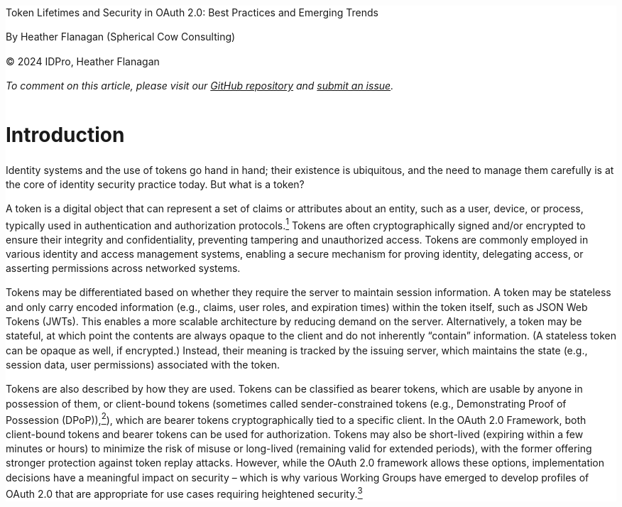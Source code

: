Token Lifetimes and Security in OAuth 2.0: Best Practices and Emerging
Trends

By Heather Flanagan (Spherical Cow Consulting)

© 2024 IDPro, Heather Flanagan

*To comment on this article, please visit our [<span
class="underline">GitHub
repository</span>](https://github.com/IDPros/bok) and [<span
class="underline">submit an
issue</span>](https://docs.github.com/en/github/managing-your-work-on-github/opening-an-issue-from-code).*

Introduction
============

Identity systems and the use of tokens go hand in hand; their existence
is ubiquitous, and the need to manage them carefully is at the core of
identity security practice today. But what is a token?

A token is a digital object that can represent a set of claims or
attributes about an entity, such as a user, device, or process,
typically used in authentication and authorization
protocols.<a href="#fn1" id="fnref1" class="footnote-ref"><sup>1</sup></a>
Tokens are often cryptographically signed and/or encrypted to ensure
their integrity and confidentiality, preventing tampering and
unauthorized access. Tokens are commonly employed in various identity
and access management systems, enabling a secure mechanism for proving
identity, delegating access, or asserting permissions across networked
systems.

Tokens may be differentiated based on whether they require the server to
maintain session information. A token may be stateless and only carry
encoded information (e.g., claims, user roles, and expiration times)
within the token itself, such as JSON Web Tokens (JWTs). This enables a
more scalable architecture by reducing demand on the server.
Alternatively, a token may be stateful, at which point the contents are
always opaque to the client and do not inherently “contain” information.
(A stateless token can be opaque as well, if encrypted.) Instead, their
meaning is tracked by the issuing server, which maintains the state
(e.g., session data, user permissions) associated with the token.

Tokens are also described by how they are used. Tokens can be classified
as bearer tokens, which are usable by anyone in possession of them, or
client-bound tokens (sometimes called sender-constrained tokens (e.g.,
Demonstrating Proof of Possession
(DPoP)),<a href="#fn2" id="fnref2" class="footnote-ref"><sup>2</sup></a>),
which are bearer tokens cryptographically tied to a specific client. In
the OAuth 2.0 Framework, both client-bound tokens and bearer tokens can
be used for authorization. Tokens may also be short-lived (expiring
within a few minutes or hours) to minimize the risk of misuse or
long-lived (remaining valid for extended periods), with the former
offering stronger protection against token replay attacks. However,
while the OAuth 2.0 framework allows these options, implementation
decisions have a meaningful impact on security – which is why various
Working Groups have emerged to develop profiles of OAuth 2.0 that are
appropriate for use cases requiring heightened
security.<a href="#fn3" id="fnref3" class="footnote-ref"><sup>3</sup></a>
